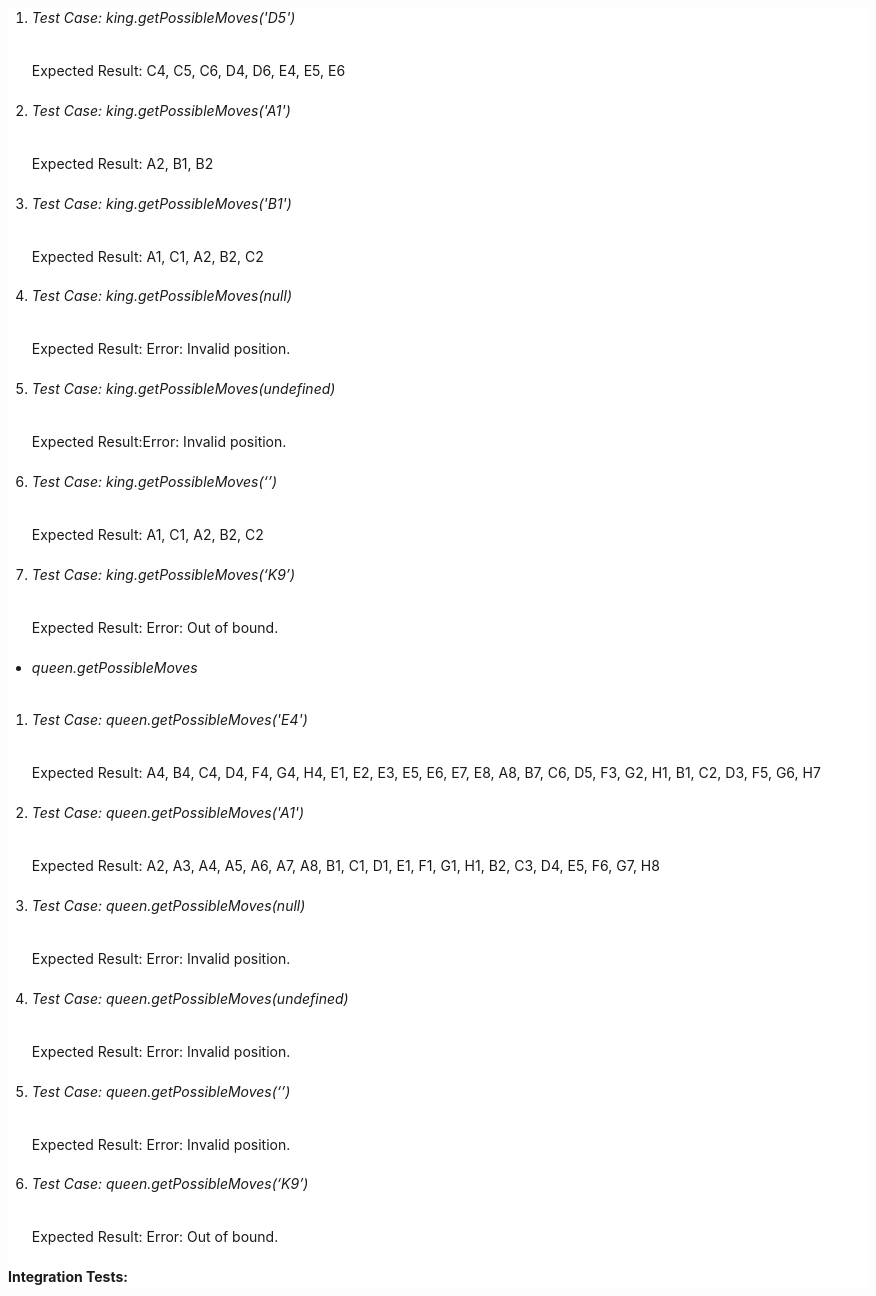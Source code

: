 1.  ###### Test Case: king.getPossibleMoves('D5')  
    Expected Result:  C4, C5, C6, D4, D6, E4, E5, E6  
      
    
2.  ###### Test Case: king.getPossibleMoves('A1')  
    Expected Result:  A2, B1, B2  
      
    
3.  ###### Test Case: king.getPossibleMoves('B1')  
    Expected Result:  A1, C1, A2, B2, C2  
      
    
4.  ###### Test Case: king.getPossibleMoves(null)  
    Expected Result:  Error: Invalid position.  
      
      
    
5.  ###### Test Case: king.getPossibleMoves(undefined)  
    Expected Result:Error: Invalid position.  
      
    
6.  ###### Test Case: king.getPossibleMoves(‘’)  
    Expected Result:  A1, C1, A2, B2, C2  
      
    
7.  ###### Test Case: king.getPossibleMoves(‘K9’)  
    Expected Result:  Error: Out of bound.  
      
      
    

-   ###### queen.getPossibleMoves  
      
    

1.  ###### Test Case:  queen.getPossibleMoves('E4')  
    Expected Result:  A4, B4, C4, D4, F4, G4, H4, E1, E2, E3, E5, E6, E7, E8, A8, B7, C6, D5, F3, G2, H1, B1, C2, D3, F5, G6, H7  
      
    
2.  ###### Test Case:  queen.getPossibleMoves('A1')  
    Expected Result:  A2, A3, A4, A5, A6, A7, A8, B1, C1, D1, E1, F1, G1, H1, B2, C3, D4, E5, F6, G7, H8  
      
      
    
3.  ###### Test Case: queen.getPossibleMoves(null)  
    Expected Result:  Error: Invalid position.  
      
    
4.  ###### Test Case: queen.getPossibleMoves(undefined)  
    Expected Result:  Error: Invalid position.  
      
    
5.  ###### Test Case: queen.getPossibleMoves(‘’)  
    Expected Result:  Error: Invalid position.  
      
    
6.  ###### Test Case: queen.getPossibleMoves(‘K9’)  
    Expected Result:  Error: Out of bound.
    

####   
  

#### Integration Tests:
